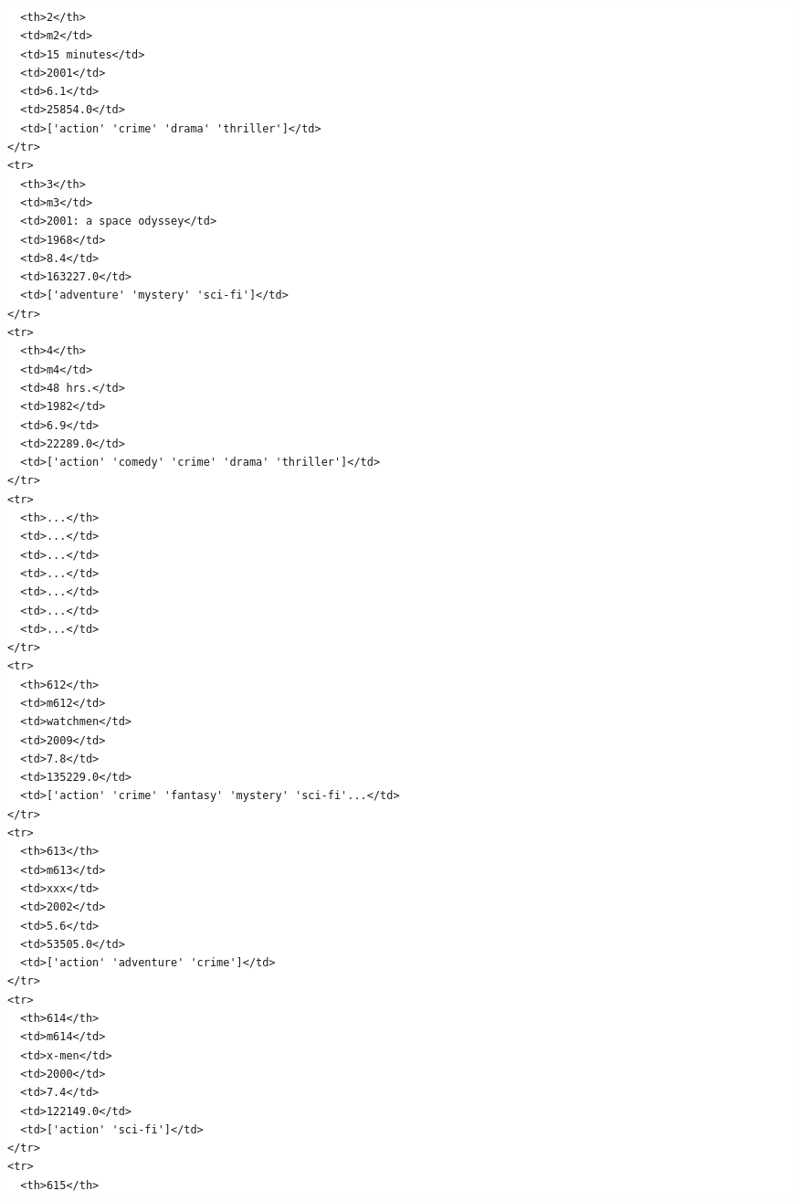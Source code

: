       <th>2</th>
      <td>m2</td>
      <td>15 minutes</td>
      <td>2001</td>
      <td>6.1</td>
      <td>25854.0</td>
      <td>['action' 'crime' 'drama' 'thriller']</td>
    </tr>
    <tr>
      <th>3</th>
      <td>m3</td>
      <td>2001: a space odyssey</td>
      <td>1968</td>
      <td>8.4</td>
      <td>163227.0</td>
      <td>['adventure' 'mystery' 'sci-fi']</td>
    </tr>
    <tr>
      <th>4</th>
      <td>m4</td>
      <td>48 hrs.</td>
      <td>1982</td>
      <td>6.9</td>
      <td>22289.0</td>
      <td>['action' 'comedy' 'crime' 'drama' 'thriller']</td>
    </tr>
    <tr>
      <th>...</th>
      <td>...</td>
      <td>...</td>
      <td>...</td>
      <td>...</td>
      <td>...</td>
      <td>...</td>
    </tr>
    <tr>
      <th>612</th>
      <td>m612</td>
      <td>watchmen</td>
      <td>2009</td>
      <td>7.8</td>
      <td>135229.0</td>
      <td>['action' 'crime' 'fantasy' 'mystery' 'sci-fi'...</td>
    </tr>
    <tr>
      <th>613</th>
      <td>m613</td>
      <td>xxx</td>
      <td>2002</td>
      <td>5.6</td>
      <td>53505.0</td>
      <td>['action' 'adventure' 'crime']</td>
    </tr>
    <tr>
      <th>614</th>
      <td>m614</td>
      <td>x-men</td>
      <td>2000</td>
      <td>7.4</td>
      <td>122149.0</td>
      <td>['action' 'sci-fi']</td>
    </tr>
    <tr>
      <th>615</th>